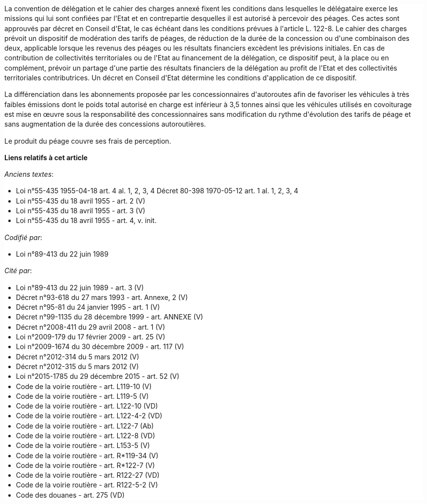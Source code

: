 La convention de délégation et le cahier des charges annexé fixent les conditions dans lesquelles le délégataire exerce les
missions qui lui sont confiées par l'Etat et en contrepartie desquelles il est autorisé à percevoir des péages. Ces actes
sont approuvés par décret en Conseil d'Etat, le cas échéant dans les conditions prévues à l'article L. 122-8. Le cahier des
charges prévoit un dispositif de modération des tarifs de péages, de réduction de la durée de la concession ou d'une
combinaison des deux, applicable lorsque les revenus des péages ou les résultats financiers excèdent les prévisions
initiales. En cas de contribution de collectivités territoriales ou de l'Etat au financement de la délégation, ce dispositif
peut, à la place ou en complément, prévoir un partage d'une partie des résultats financiers de la délégation au profit de
l'Etat et des collectivités territoriales contributrices. Un décret en Conseil d'Etat détermine les conditions d'application
de ce dispositif. 

La différenciation dans les abonnements proposée par les concessionnaires d'autoroutes afin de favoriser les véhicules à très
faibles émissions dont le poids total autorisé en charge est inférieur à 3,5 tonnes ainsi que les véhicules utilisés en
covoiturage est mise en œuvre sous la responsabilité des concessionnaires sans modification du rythme d'évolution des tarifs
de péage et sans augmentation de la durée des concessions autoroutières. 

Le produit du péage couvre ses frais de perception.

**Liens relatifs à cet article**

_Anciens textes_:

  - Loi n°55-435 1955-04-18 art. 4 al. 1, 2, 3, 4 Décret 80-398 1970-05-12 art. 1 al. 1, 2, 3, 4
  - Loi n°55-435 du 18 avril 1955 - art. 2 (V)
  - Loi n°55-435 du 18 avril 1955 - art. 3 (V)
  - Loi n°55-435 du 18 avril 1955 - art. 4, v. init.

_Codifié par_:

  - Loi n°89-413 du 22 juin 1989

_Cité par_:

  - Loi n°89-413 du 22 juin 1989 - art. 3 (V)
  - Décret n°93-618 du 27 mars 1993 - art. Annexe, 2 (V)
  - Décret n°95-81 du 24 janvier 1995 - art. 1 (V)
  - Décret n°99-1135 du 28 décembre 1999 - art. ANNEXE (V)
  - Décret n°2008-411 du 29 avril 2008 - art. 1 (V)
  - Loi n°2009-179 du 17 février 2009 - art. 25 (V)
  - Loi n°2009-1674 du 30 décembre 2009 - art. 117 (V)
  - Décret n°2012-314 du 5 mars 2012 (V)
  - Décret n°2012-315 du 5 mars 2012 (V)
  - Loi n°2015-1785 du 29 décembre 2015 - art. 52 (V)
  - Code de la voirie routière - art. L119-10 (V)
  - Code de la voirie routière - art. L119-5 (V)
  - Code de la voirie routière - art. L122-10 (VD)
  - Code de la voirie routière - art. L122-4-2 (VD)
  - Code de la voirie routière - art. L122-7 (Ab)
  - Code de la voirie routière - art. L122-8 (VD)
  - Code de la voirie routière - art. L153-5 (V)
  - Code de la voirie routière - art. R*119-34 (V)
  - Code de la voirie routière - art. R*122-7 (V)
  - Code de la voirie routière - art. R122-27 (VD)
  - Code de la voirie routière - art. R122-5-2 (V)
  - Code des douanes - art. 275 (VD)
